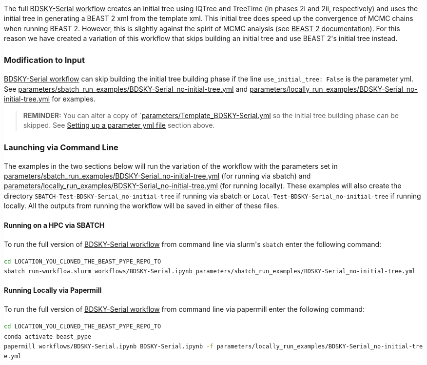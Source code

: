 The full [BDSKY-Serial workflow](https://github.com/m-d-grunnill/BEAST_pype/blob/main/workflows/BDSKY-Serial.ipynb) creates an initial tree using IQTree and TreeTime (in phases 2i and 2ii, respectively) and uses the initial tree in generating a BEAST 2 xml from the template xml. This initial tree does speed up the convergence of MCMC chains when running BEAST 2. However, this is slightly against the spirit of MCMC analysis (see [BEAST 2 documentation](https://www.beast2.org/2014/07/28/all-about-starting-trees)).  For this reason we have created a variation of this workflow that skips building an initial tree and use BEAST 2's initial tree instead.


### Modification to Input 
[BDSKY-Serial workflow](https://github.com/m-d-grunnill/BEAST_pype/blob/main/workflows/BDSKY-Serial.ipynb)  can skip building the initial tree building phase if the line `use_initial_tree: False` is the parameter yml. See [parameters/sbatch_run_examples/BDSKY-Serial_no-initial-tree.yml](https://github.com/m-d-grunnill/BEAST_pype/blob/main/parameters/sbatch_run_examples/BDSKY-Serial_no-initial-tree.yml) and [parameters/locally_run_examples/BDSKY-Serial_no-initial-tree.yml](https://github.com/m-d-grunnill/BEAST_pype/blob/main/parameters/locally_run_examples/BDSKY-Serial_no-initial-tree.yml) for examples. 

> **REMINDER:** You can alter a copy of `[parameters/Template_BDSKY-Serial.yml](https://github.com/m-d-grunnill/BEAST_pype/blob/main/parameters/Template_BDSKY-Serial.yml) so the initial tree building phase can be skipped. See [Setting up a parameter yml file](#setting-up-a-parameter-yml-file-) section above.

### Launching via Command Line
The examples in the two sections below will run the variation of the workflow with
the parameters set in [parameters/sbatch_run_examples/BDSKY-Serial_no-initial-tree.yml](https://github.com/m-d-grunnill/BEAST_pype/blob/main/parameters/sbatch_run_examples/BDSKY-Serial_no-initial-tree.yml) (for running via sbatch) and [parameters/locally_run_examples/BDSKY-Serial_no-initial-tree.yml](https://github.com/m-d-grunnill/BEAST_pype/blob/main/parameters/locally_run_examples/BDSKY-Serial_no-initial-tree.yml) (for running locally). These examples will
also create the directory `SBATCH-Test-BDSKY-Serial_no-initial-tree` if running via sbatch or `Local-Test-BDSKY-Serial_no-initial-tree` if running locally. All the outputs from running the workflow will be saved in either of these files.

#### Running on a HPC via SBATCH
To run the full version of [BDSKY-Serial workflow](https://github.com/m-d-grunnill/BEAST_pype/blob/main/workflows/BDSKY-Serial.ipynb) from command line via slurm's `sbatch` enter the following command:
```bash
cd LOCATION_YOU_CLONED_THE_BEAST_PYPE_REPO_TO
sbatch run-workflow.slurm workflows/BDSKY-Serial.ipynb parameters/sbatch_run_examples/BDSKY-Serial_no-initial-tree.yml
```

#### Running Locally via Papermill
To run the full version of [BDSKY-Serial workflow](https://github.com/m-d-grunnill/BEAST_pype/blob/main/workflows/BDSKY-Serial.ipynb) from command line via papermill enter the following command:
```bash
cd LOCATION_YOU_CLONED_THE_BEAST_PYPE_REPO_TO
conda activate beast_pype
papermill workflows/BDSKY-Serial.ipynb BDSKY-Serial.ipynb -f parameters/locally_run_examples/BDSKY-Serial_no-initial-tree.yml
```
